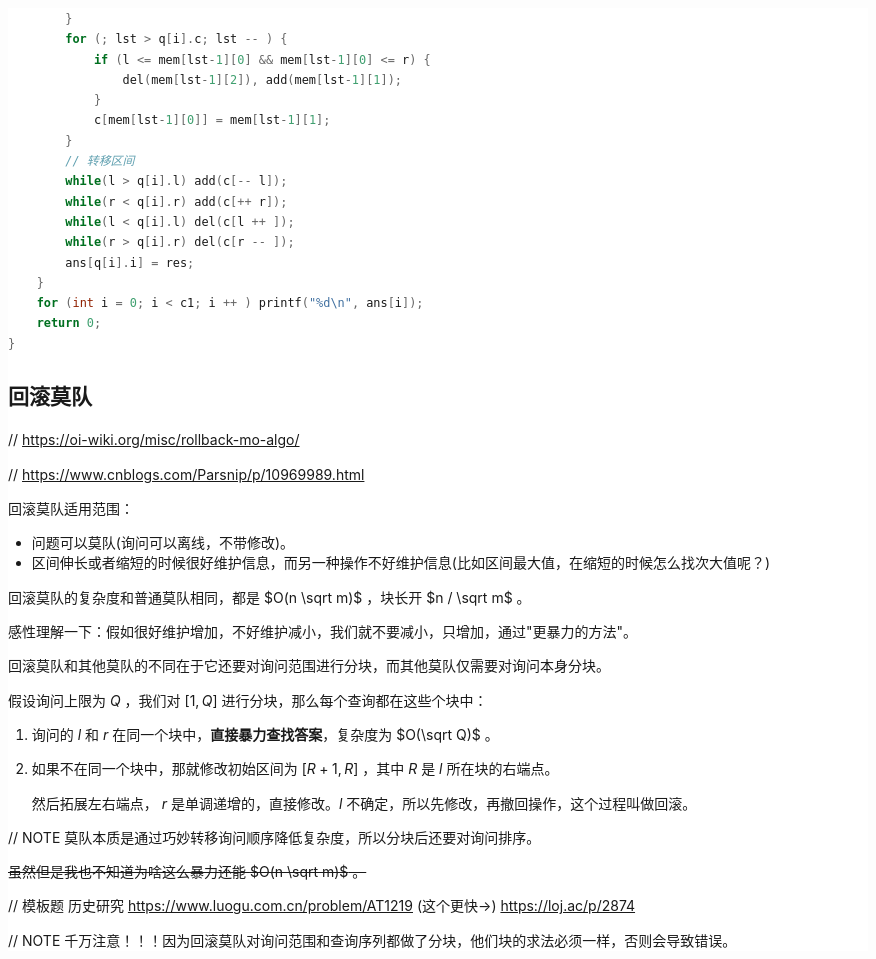 ```c++
        }
        for (; lst > q[i].c; lst -- ) {
            if (l <= mem[lst-1][0] && mem[lst-1][0] <= r) {
                del(mem[lst-1][2]), add(mem[lst-1][1]);
            }
            c[mem[lst-1][0]] = mem[lst-1][1];
        }
        // 转移区间
        while(l > q[i].l) add(c[-- l]);
        while(r < q[i].r) add(c[++ r]);
        while(l < q[i].l) del(c[l ++ ]);
        while(r > q[i].r) del(c[r -- ]);
        ans[q[i].i] = res;
    }
    for (int i = 0; i < c1; i ++ ) printf("%d\n", ans[i]);
    return 0;
}
```



## 回滚莫队

// https://oi-wiki.org/misc/rollback-mo-algo/

// https://www.cnblogs.com/Parsnip/p/10969989.html

回滚莫队适用范围：

+ 问题可以莫队(询问可以离线，不带修改)。
+ 区间伸长或者缩短的时候很好维护信息，而另一种操作不好维护信息(比如区间最大值，在缩短的时候怎么找次大值呢？)

回滚莫队的复杂度和普通莫队相同，都是 $O(n \sqrt m)$ ，块长开 $n / \sqrt m$ 。



感性理解一下：假如很好维护增加，不好维护减小，我们就不要减小，只增加，通过"更暴力的方法"。

回滚莫队和其他莫队的不同在于它还要对询问范围进行分块，而其他莫队仅需要对询问本身分块。



假设询问上限为 $Q$ ，我们对 $[1, Q]$ 进行分块，那么每个查询都在这些个块中：

1. 询问的 $l$ 和 $r$ 在同一个块中，**直接暴力查找答案**，复杂度为 $O(\sqrt Q)$ 。

2. 如果不在同一个块中，那就修改初始区间为 $[R+1, R]$ ，其中 $R$ 是 $l$ 所在块的右端点。

   然后拓展左右端点， $r$  是单调递增的，直接修改。$l$ 不确定，所以先修改，再撤回操作，这个过程叫做回滚。



// NOTE 莫队本质是通过巧妙转移询问顺序降低复杂度，所以分块后还要对询问排序。

~~虽然但是我也不知道为啥这么暴力还能 $O(n \sqrt m)$ 。~~



// 模板题  历史研究  https://www.luogu.com.cn/problem/AT1219               (这个更快->) https://loj.ac/p/2874

// NOTE 千万注意！！！因为回滚莫队对询问范围和查询序列都做了分块，他们块的求法必须一样，否则会导致错误。
